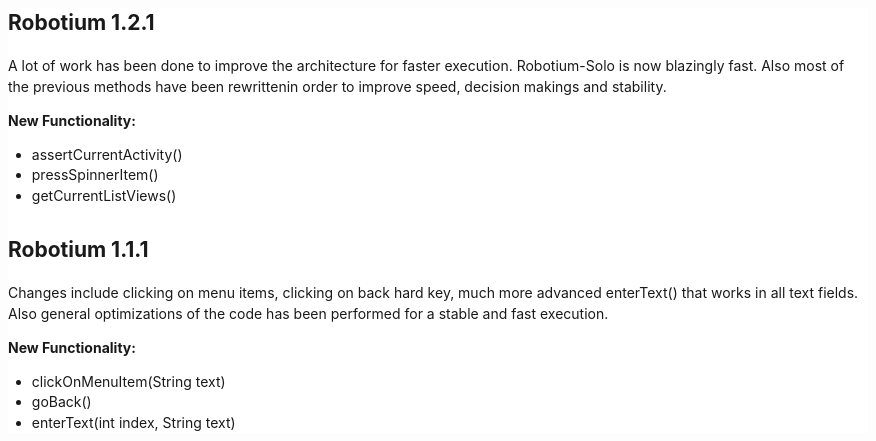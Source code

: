 ## Robotium 1.2.1 ##
A lot of work has been done to improve the architecture for faster execution. Robotium-Solo is now blazingly fast. Also most of the previous methods have been rewrittenin order to improve speed, decision makings and stability.

**New Functionality:**
  * assertCurrentActivity()
  * pressSpinnerItem()
  * getCurrentListViews()

## Robotium 1.1.1 ##
Changes include clicking on menu items, clicking on back hard key, much more
advanced enterText() that works in all text fields. Also general
optimizations of the code has been performed for a stable and fast
execution.

**New Functionality:**
  * clickOnMenuItem(String text)
  * goBack()
  * enterText(int index, String text)